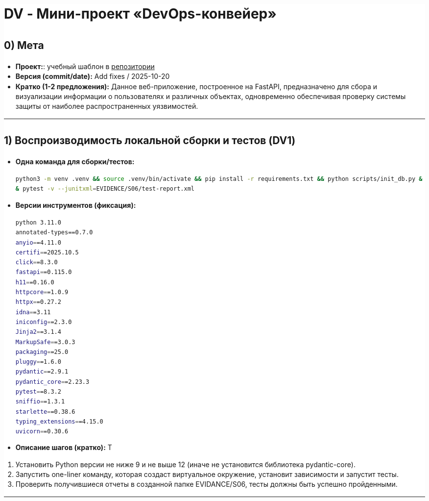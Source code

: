 # DV - Мини-проект «DevOps-конвейер»

## 0) Мета

- **Проект:**: учебный шаблон в [репозитории](https://github.com/2gury/secdev-seed-s06-s08/tree/main)
- **Версия (commit/date):** Add fixes / 2025-10-20
- **Кратко (1-2 предложения):** Данное веб-приложение, построенное на FastAPI, предназначено для сбора и визуализации информации о пользователях и различных объектах, одновременно обеспечивая проверку системы защиты от наиболее распространенных уязвимостей.
---

## 1) Воспроизводимость локальной сборки и тестов (DV1)

- **Одна команда для сборки/тестов:**

  ```bash
  python3 -m venv .venv && source .venv/bin/activate && pip install -r requirements.txt && python scripts/init_db.py && pytest -v --junitxml=EVIDENCE/S06/test-report.xml
  ```

- **Версии инструментов (фиксация):**

  ```bash
  python 3.11.0
  annotated-types==0.7.0
  anyio==4.11.0
  certifi==2025.10.5
  click==8.3.0
  fastapi==0.115.0
  h11==0.16.0
  httpcore==1.0.9
  httpx==0.27.2
  idna==3.11
  iniconfig==2.3.0
  Jinja2==3.1.4
  MarkupSafe==3.0.3
  packaging==25.0
  pluggy==1.6.0
  pydantic==2.9.1
  pydantic_core==2.23.3
  pytest==8.3.2
  sniffio==1.3.1
  starlette==0.38.6
  typing_extensions==4.15.0
  uvicorn==0.30.6
  ```

- **Описание шагов (кратко):** T

1. Установить Python версии не ниже 9 и не выше 12 (иначе не установится библиотека pydantic-core).
2. Запустить one-liner команду, которая создаст виртуальное окружение, установит зависимости и запустит тесты.
3. Проверить получившиеся отчеты в созданной папке EVIDANCE/S06, тесты должны быть успешно пройденными.
---
